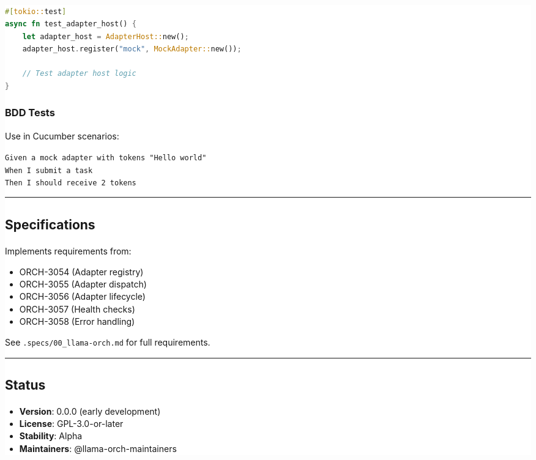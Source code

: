 ```rust
#[tokio::test]
async fn test_adapter_host() {
    let adapter_host = AdapterHost::new();
    adapter_host.register("mock", MockAdapter::new());
    
    // Test adapter host logic
}
```

### BDD Tests

Use in Cucumber scenarios:

```gherkin
Given a mock adapter with tokens "Hello world"
When I submit a task
Then I should receive 2 tokens
```

---

## Specifications

Implements requirements from:
- ORCH-3054 (Adapter registry)
- ORCH-3055 (Adapter dispatch)
- ORCH-3056 (Adapter lifecycle)
- ORCH-3057 (Health checks)
- ORCH-3058 (Error handling)

See `.specs/00_llama-orch.md` for full requirements.

---

## Status

- **Version**: 0.0.0 (early development)
- **License**: GPL-3.0-or-later
- **Stability**: Alpha
- **Maintainers**: @llama-orch-maintainers
